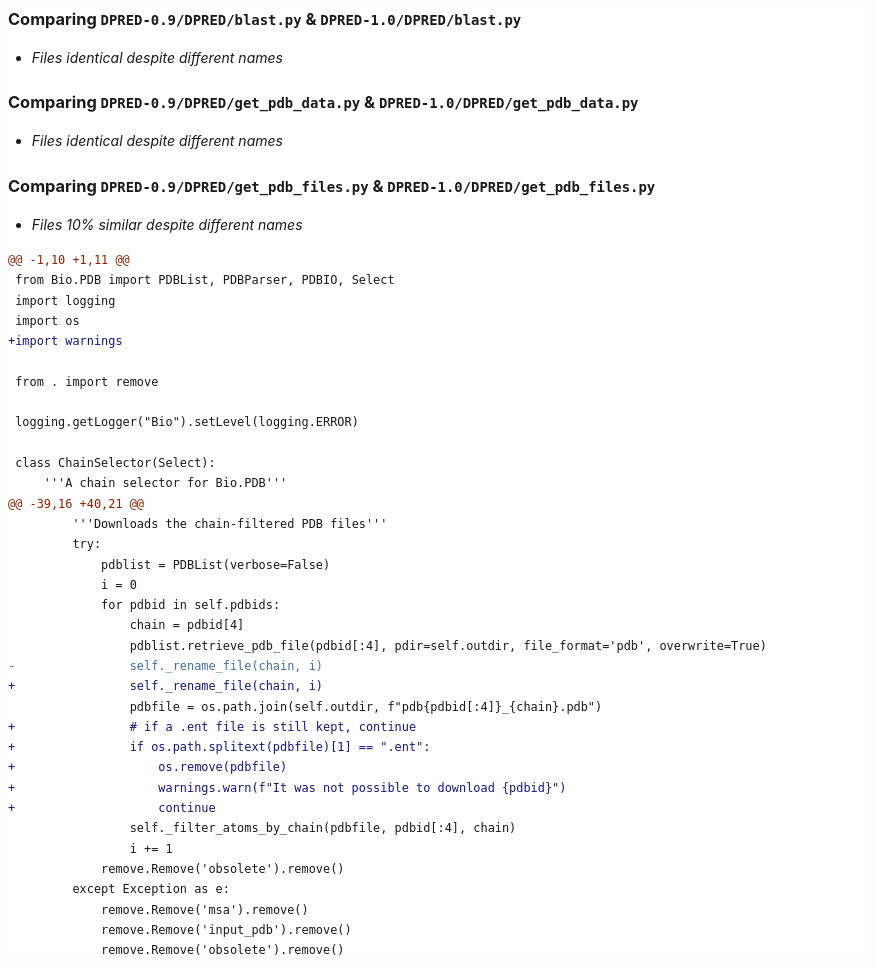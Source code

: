 ### Comparing `DPRED-0.9/DPRED/blast.py` & `DPRED-1.0/DPRED/blast.py`

 * *Files identical despite different names*

### Comparing `DPRED-0.9/DPRED/get_pdb_data.py` & `DPRED-1.0/DPRED/get_pdb_data.py`

 * *Files identical despite different names*

### Comparing `DPRED-0.9/DPRED/get_pdb_files.py` & `DPRED-1.0/DPRED/get_pdb_files.py`

 * *Files 10% similar despite different names*

```diff
@@ -1,10 +1,11 @@
 from Bio.PDB import PDBList, PDBParser, PDBIO, Select
 import logging
 import os
+import warnings
 
 from . import remove
 
 logging.getLogger("Bio").setLevel(logging.ERROR)
 
 class ChainSelector(Select):
     '''A chain selector for Bio.PDB'''
@@ -39,16 +40,21 @@
         '''Downloads the chain-filtered PDB files'''
         try:
             pdblist = PDBList(verbose=False)
             i = 0
             for pdbid in self.pdbids:
                 chain = pdbid[4]
                 pdblist.retrieve_pdb_file(pdbid[:4], pdir=self.outdir, file_format='pdb', overwrite=True) 
-                self._rename_file(chain, i)    
+                self._rename_file(chain, i)
                 pdbfile = os.path.join(self.outdir, f"pdb{pdbid[:4]}_{chain}.pdb")
+                # if a .ent file is still kept, continue
+                if os.path.splitext(pdbfile)[1] == ".ent":
+                    os.remove(pdbfile)
+                    warnings.warn(f"It was not possible to download {pdbid}")
+                    continue
                 self._filter_atoms_by_chain(pdbfile, pdbid[:4], chain)
                 i += 1
             remove.Remove('obsolete').remove()
         except Exception as e:
             remove.Remove('msa').remove()
             remove.Remove('input_pdb').remove()
             remove.Remove('obsolete').remove()
```

